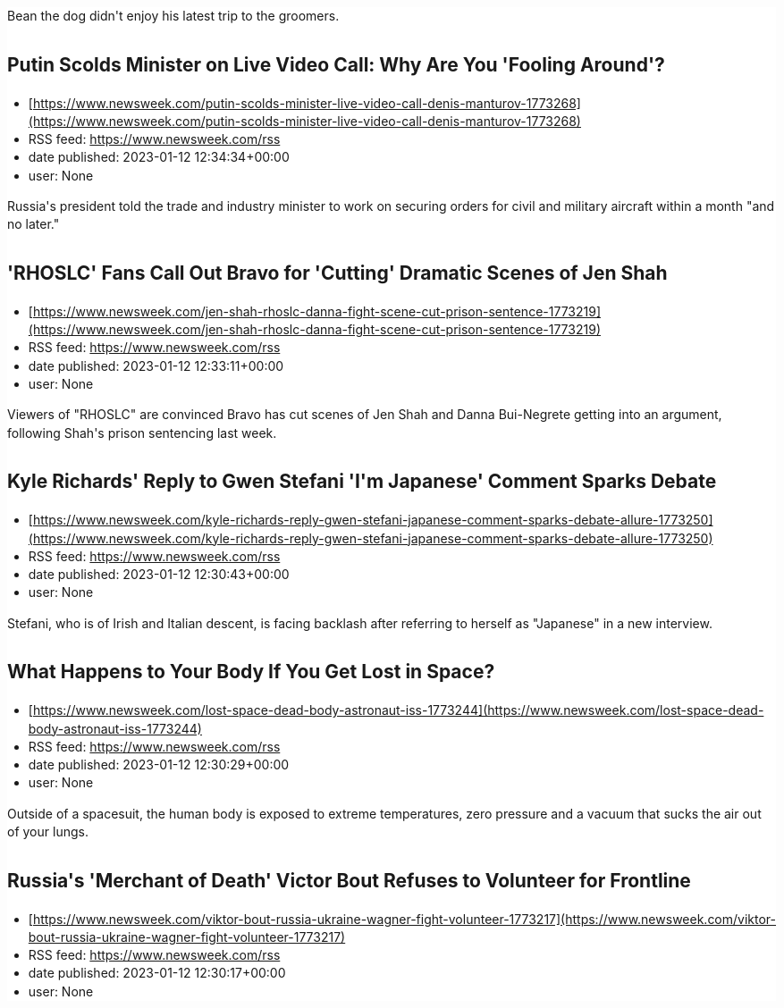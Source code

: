 Bean the dog didn't enjoy his latest trip to the groomers.

## Putin Scolds Minister on Live Video Call: Why Are You 'Fooling Around'?
 - [https://www.newsweek.com/putin-scolds-minister-live-video-call-denis-manturov-1773268](https://www.newsweek.com/putin-scolds-minister-live-video-call-denis-manturov-1773268)
 - RSS feed: https://www.newsweek.com/rss
 - date published: 2023-01-12 12:34:34+00:00
 - user: None

Russia's president told the trade and industry minister to work on securing orders for civil and military aircraft within a month "and no later."

## 'RHOSLC' Fans Call Out Bravo for 'Cutting' Dramatic Scenes of Jen Shah
 - [https://www.newsweek.com/jen-shah-rhoslc-danna-fight-scene-cut-prison-sentence-1773219](https://www.newsweek.com/jen-shah-rhoslc-danna-fight-scene-cut-prison-sentence-1773219)
 - RSS feed: https://www.newsweek.com/rss
 - date published: 2023-01-12 12:33:11+00:00
 - user: None

Viewers of "RHOSLC" are convinced Bravo has cut scenes of Jen Shah and Danna Bui-Negrete getting into an argument, following Shah's prison sentencing last week.

## Kyle Richards' Reply to Gwen Stefani 'I'm Japanese' Comment Sparks Debate
 - [https://www.newsweek.com/kyle-richards-reply-gwen-stefani-japanese-comment-sparks-debate-allure-1773250](https://www.newsweek.com/kyle-richards-reply-gwen-stefani-japanese-comment-sparks-debate-allure-1773250)
 - RSS feed: https://www.newsweek.com/rss
 - date published: 2023-01-12 12:30:43+00:00
 - user: None

Stefani, who is of Irish and Italian descent, is facing backlash after referring to herself as "Japanese" in a new interview.

## What Happens to Your Body If You Get Lost in Space?
 - [https://www.newsweek.com/lost-space-dead-body-astronaut-iss-1773244](https://www.newsweek.com/lost-space-dead-body-astronaut-iss-1773244)
 - RSS feed: https://www.newsweek.com/rss
 - date published: 2023-01-12 12:30:29+00:00
 - user: None

Outside of a spacesuit, the human body is exposed to extreme temperatures, zero pressure and a vacuum that sucks the air out of your lungs.

## Russia's 'Merchant of Death' Victor Bout Refuses to Volunteer for Frontline
 - [https://www.newsweek.com/viktor-bout-russia-ukraine-wagner-fight-volunteer-1773217](https://www.newsweek.com/viktor-bout-russia-ukraine-wagner-fight-volunteer-1773217)
 - RSS feed: https://www.newsweek.com/rss
 - date published: 2023-01-12 12:30:17+00:00
 - user: None
